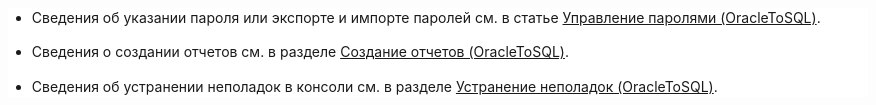 -   Сведения об указании пароля или экспорте и импорте паролей см. в статье [Управление паролями &#40;OracleToSQL&#41;](../../ssma/oracle/managing-passwords-oracletosql.md).  
  
-   Сведения о создании отчетов см. в разделе [Создание отчетов &#40;OracleToSQL&#41;](../../ssma/oracle/generating-reports-oracletosql.md).  
  
-   Сведения об устранении неполадок в консоли см. в разделе [Устранение неполадок &#40;OracleToSQL&#41;](../../ssma/oracle/troubleshooting-oracletosql.md).  
  
